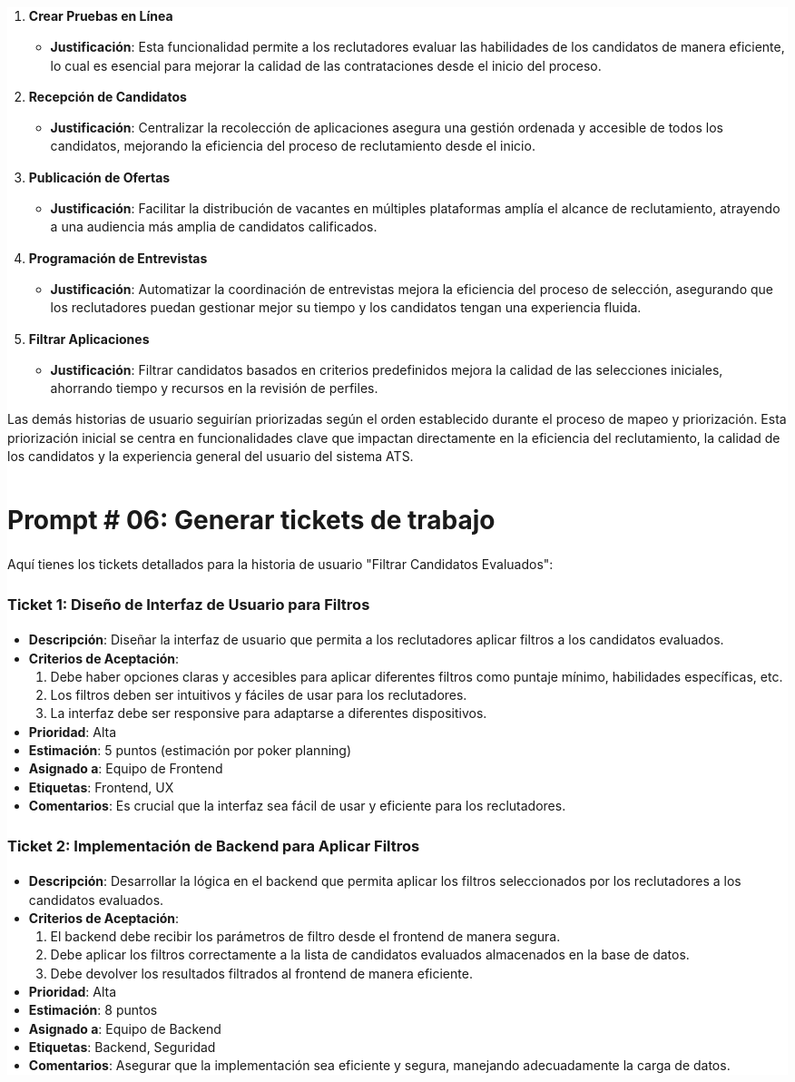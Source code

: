 1. **Crear Pruebas en Línea**
   - **Justificación**: Esta funcionalidad permite a los reclutadores evaluar las habilidades de los candidatos de manera eficiente, lo cual es esencial para mejorar la calidad de las contrataciones desde el inicio del proceso.

2. **Recepción de Candidatos**
   - **Justificación**: Centralizar la recolección de aplicaciones asegura una gestión ordenada y accesible de todos los candidatos, mejorando la eficiencia del proceso de reclutamiento desde el inicio.

3. **Publicación de Ofertas**
   - **Justificación**: Facilitar la distribución de vacantes en múltiples plataformas amplía el alcance de reclutamiento, atrayendo a una audiencia más amplia de candidatos calificados.

4. **Programación de Entrevistas**
   - **Justificación**: Automatizar la coordinación de entrevistas mejora la eficiencia del proceso de selección, asegurando que los reclutadores puedan gestionar mejor su tiempo y los candidatos tengan una experiencia fluida.

5. **Filtrar Aplicaciones**
   - **Justificación**: Filtrar candidatos basados en criterios predefinidos mejora la calidad de las selecciones iniciales, ahorrando tiempo y recursos en la revisión de perfiles.

Las demás historias de usuario seguirían priorizadas según el orden establecido durante el proceso de mapeo y priorización. Esta priorización inicial se centra en funcionalidades clave que impactan directamente en la eficiencia del reclutamiento, la calidad de los candidatos y la experiencia general del usuario del sistema ATS.

# Prompt # 06: Generar tickets de trabajo

Aquí tienes los tickets detallados para la historia de usuario "Filtrar Candidatos Evaluados":

### Ticket 1: Diseño de Interfaz de Usuario para Filtros
- **Descripción**: Diseñar la interfaz de usuario que permita a los reclutadores aplicar filtros a los candidatos evaluados.
- **Criterios de Aceptación**:
  1. Debe haber opciones claras y accesibles para aplicar diferentes filtros como puntaje mínimo, habilidades específicas, etc.
  2. Los filtros deben ser intuitivos y fáciles de usar para los reclutadores.
  3. La interfaz debe ser responsive para adaptarse a diferentes dispositivos.
- **Prioridad**: Alta
- **Estimación**: 5 puntos (estimación por poker planning)
- **Asignado a**: Equipo de Frontend
- **Etiquetas**: Frontend, UX
- **Comentarios**: Es crucial que la interfaz sea fácil de usar y eficiente para los reclutadores.

### Ticket 2: Implementación de Backend para Aplicar Filtros
- **Descripción**: Desarrollar la lógica en el backend que permita aplicar los filtros seleccionados por los reclutadores a los candidatos evaluados.
- **Criterios de Aceptación**:
  1. El backend debe recibir los parámetros de filtro desde el frontend de manera segura.
  2. Debe aplicar los filtros correctamente a la lista de candidatos evaluados almacenados en la base de datos.
  3. Debe devolver los resultados filtrados al frontend de manera eficiente.
- **Prioridad**: Alta
- **Estimación**: 8 puntos
- **Asignado a**: Equipo de Backend
- **Etiquetas**: Backend, Seguridad
- **Comentarios**: Asegurar que la implementación sea eficiente y segura, manejando adecuadamente la carga de datos.
